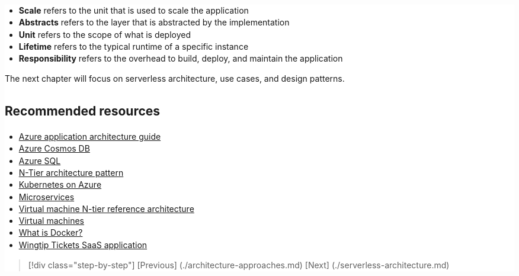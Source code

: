 * **Scale** refers to the unit that is used to scale the application
* **Abstracts** refers to the layer that is abstracted by the implementation
* **Unit** refers to the scope of what is deployed
* **Lifetime** refers to the typical runtime of a specific instance
* **Responsibility** refers to the overhead to build, deploy, and maintain the application

The next chapter will focus on serverless architecture, use cases, and design patterns.

## Recommended resources

* [Azure application architecture guide](/azure/architecture/guide/)
* [Azure Cosmos DB](/azure/cosmos-db)
* [Azure SQL](/azure/sql-database)
* [N-Tier architecture pattern](/azure/architecture/guide/architecture-styles/n-tier)
* [Kubernetes on Azure](/azure/aks/intro-kubernetes)
* [Microservices](/azure/architecture/guide/architecture-styles/microservices)
* [Virtual machine N-tier reference architecture](/azure/architecture/reference-architectures/virtual-machines-windows/n-tier)
* [Virtual machines](/azure/virtual-machines/)
* [What is Docker?](../microservices-architecture/container-docker-introduction/docker-defined)
* [Wingtip Tickets SaaS application](/azure/sql-database/saas-tenancy-welcome-wingtip-tickets-app)

>[!div class="step-by-step"]
[Previous] (./architecture-approaches.md)
[Next] (./serverless-architecture.md)